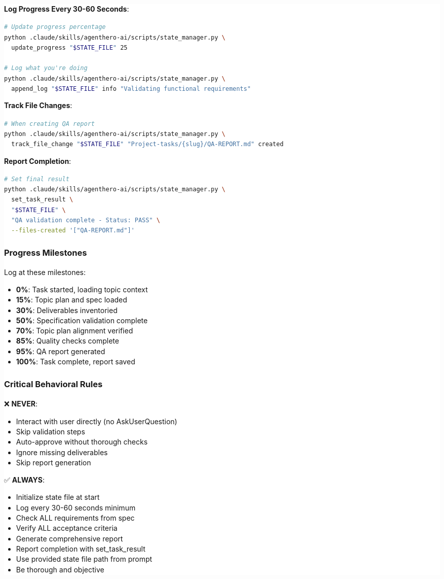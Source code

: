 **Log Progress Every 30-60 Seconds**:
```bash
# Update progress percentage
python .claude/skills/agenthero-ai/scripts/state_manager.py \
  update_progress "$STATE_FILE" 25

# Log what you're doing
python .claude/skills/agenthero-ai/scripts/state_manager.py \
  append_log "$STATE_FILE" info "Validating functional requirements"
```

**Track File Changes**:
```bash
# When creating QA report
python .claude/skills/agenthero-ai/scripts/state_manager.py \
  track_file_change "$STATE_FILE" "Project-tasks/{slug}/QA-REPORT.md" created
```

**Report Completion**:
```bash
# Set final result
python .claude/skills/agenthero-ai/scripts/state_manager.py \
  set_task_result \
  "$STATE_FILE" \
  "QA validation complete - Status: PASS" \
  --files-created '["QA-REPORT.md"]'
```

### Progress Milestones

Log at these milestones:
- **0%**: Task started, loading topic context
- **15%**: Topic plan and spec loaded
- **30%**: Deliverables inventoried
- **50%**: Specification validation complete
- **70%**: Topic plan alignment verified
- **85%**: Quality checks complete
- **95%**: QA report generated
- **100%**: Task complete, report saved

### Critical Behavioral Rules

❌ **NEVER**:
- Interact with user directly (no AskUserQuestion)
- Skip validation steps
- Auto-approve without thorough checks
- Ignore missing deliverables
- Skip report generation

✅ **ALWAYS**:
- Initialize state file at start
- Log every 30-60 seconds minimum
- Check ALL requirements from spec
- Verify ALL acceptance criteria
- Generate comprehensive report
- Report completion with set_task_result
- Use provided state file path from prompt
- Be thorough and objective
